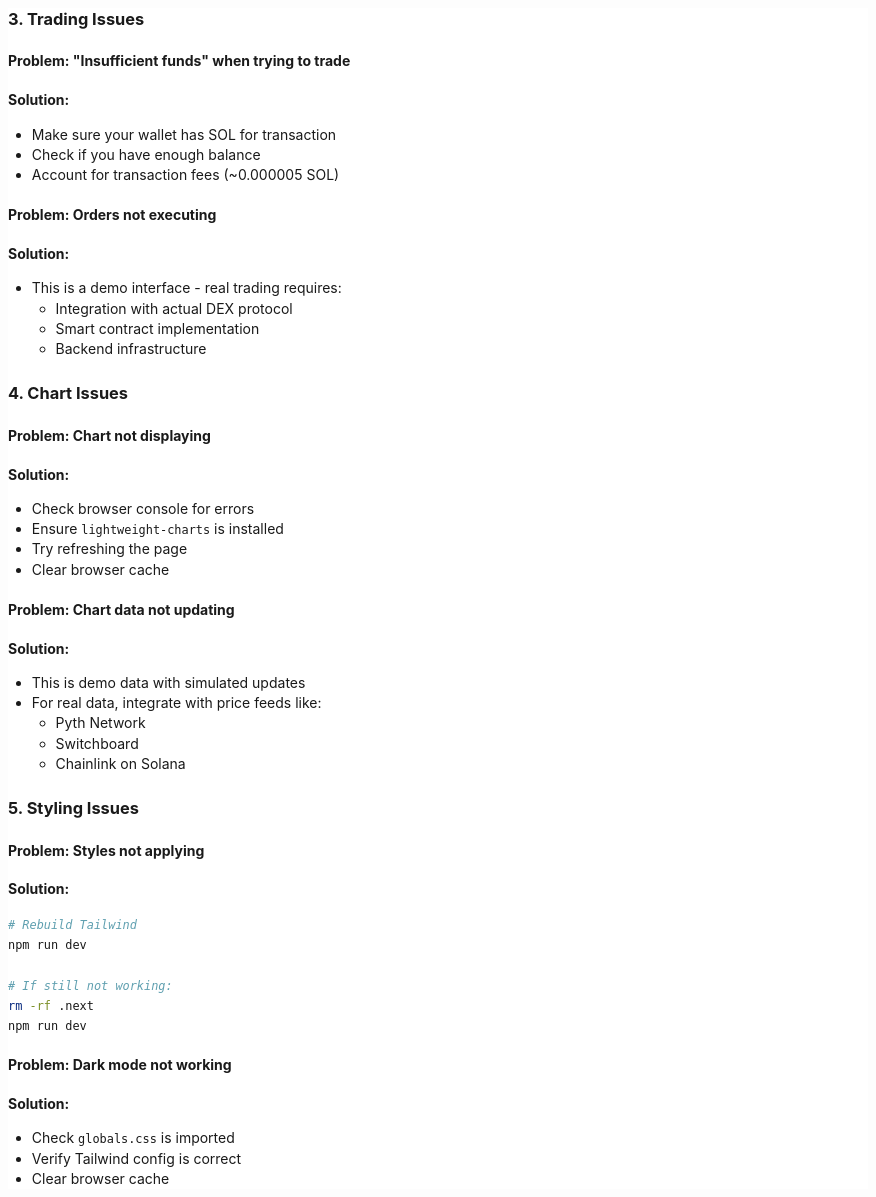 ### 3. Trading Issues

#### Problem: "Insufficient funds" when trying to trade
**Solution:**
- Make sure your wallet has SOL for transaction
- Check if you have enough balance
- Account for transaction fees (~0.000005 SOL)

#### Problem: Orders not executing
**Solution:**
- This is a demo interface - real trading requires:
  - Integration with actual DEX protocol
  - Smart contract implementation
  - Backend infrastructure

### 4. Chart Issues

#### Problem: Chart not displaying
**Solution:**
- Check browser console for errors
- Ensure `lightweight-charts` is installed
- Try refreshing the page
- Clear browser cache

#### Problem: Chart data not updating
**Solution:**
- This is demo data with simulated updates
- For real data, integrate with price feeds like:
  - Pyth Network
  - Switchboard
  - Chainlink on Solana

### 5. Styling Issues

#### Problem: Styles not applying
**Solution:**
```bash
# Rebuild Tailwind
npm run dev

# If still not working:
rm -rf .next
npm run dev
```

#### Problem: Dark mode not working
**Solution:**
- Check `globals.css` is imported
- Verify Tailwind config is correct
- Clear browser cache
